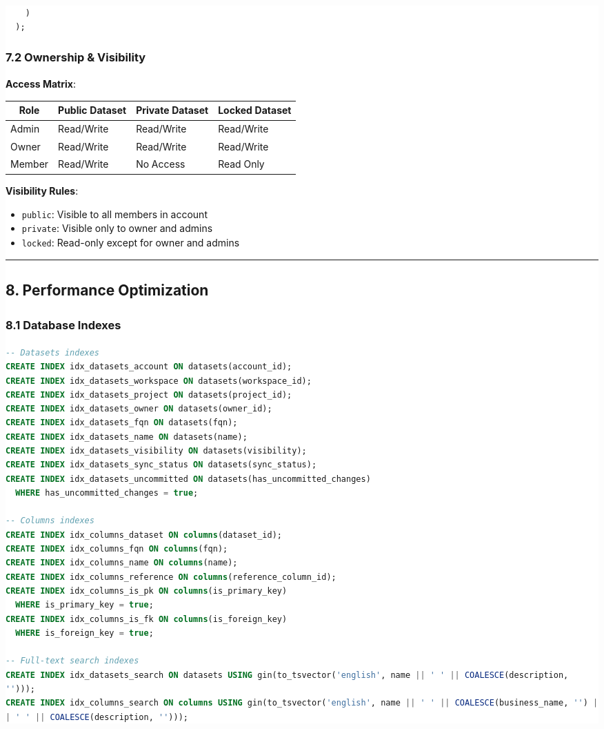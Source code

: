 ```sql
    )
  );
```

### 7.2 Ownership & Visibility

**Access Matrix**:

| Role | Public Dataset | Private Dataset | Locked Dataset |
|------|---------------|-----------------|----------------|
| Admin | Read/Write | Read/Write | Read/Write |
| Owner | Read/Write | Read/Write | Read/Write |
| Member | Read/Write | No Access | Read Only |

**Visibility Rules**:
- `public`: Visible to all members in account
- `private`: Visible only to owner and admins
- `locked`: Read-only except for owner and admins

---

## 8. Performance Optimization

### 8.1 Database Indexes

```sql
-- Datasets indexes
CREATE INDEX idx_datasets_account ON datasets(account_id);
CREATE INDEX idx_datasets_workspace ON datasets(workspace_id);
CREATE INDEX idx_datasets_project ON datasets(project_id);
CREATE INDEX idx_datasets_owner ON datasets(owner_id);
CREATE INDEX idx_datasets_fqn ON datasets(fqn);
CREATE INDEX idx_datasets_name ON datasets(name);
CREATE INDEX idx_datasets_visibility ON datasets(visibility);
CREATE INDEX idx_datasets_sync_status ON datasets(sync_status);
CREATE INDEX idx_datasets_uncommitted ON datasets(has_uncommitted_changes) 
  WHERE has_uncommitted_changes = true;

-- Columns indexes
CREATE INDEX idx_columns_dataset ON columns(dataset_id);
CREATE INDEX idx_columns_fqn ON columns(fqn);
CREATE INDEX idx_columns_name ON columns(name);
CREATE INDEX idx_columns_reference ON columns(reference_column_id);
CREATE INDEX idx_columns_is_pk ON columns(is_primary_key) 
  WHERE is_primary_key = true;
CREATE INDEX idx_columns_is_fk ON columns(is_foreign_key) 
  WHERE is_foreign_key = true;

-- Full-text search indexes
CREATE INDEX idx_datasets_search ON datasets USING gin(to_tsvector('english', name || ' ' || COALESCE(description, '')));
CREATE INDEX idx_columns_search ON columns USING gin(to_tsvector('english', name || ' ' || COALESCE(business_name, '') || ' ' || COALESCE(description, '')));
```
